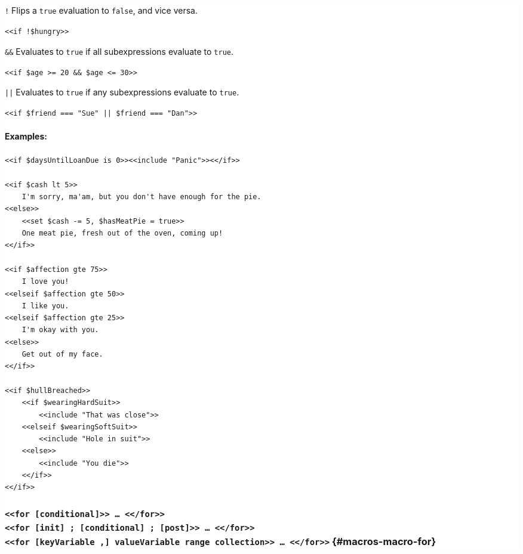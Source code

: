 <th><code>!</code></th>
<td>Flips a <code>true</code> evaluation to <code>false</code>, and vice versa.</td>
<td><pre><code>&lt;&lt;if !$hungry&gt;&gt;</code></pre></td>
<tr>
<th><code>&amp;&amp;</code></th>
<td>Evaluates to <code>true</code> if all subexpressions evaluate to <code>true</code>.</td>
<td><pre><code>&lt;&lt;if $age &gt;= 20 &amp;&amp; $age &lt;= 30&gt;&gt;</code></pre></td>
</tr>
<tr>
<th><code>||</code></th>
<td>Evaluates to <code>true</code> if any subexpressions evaluate to <code>true</code>.</td>
<td><pre><code>&lt;&lt;if $friend === "Sue" || $friend === "Dan"&gt;&gt;</code></pre></td>
</tr>
</tr>
</tbody>
</table>

#### Examples:

```
<<if $daysUntilLoanDue is 0>><<include "Panic">><</if>>

<<if $cash lt 5>>
	I'm sorry, ma'am, but you don't have enough for the pie.
<<else>>
	<<set $cash -= 5, $hasMeatPie = true>>
	One meat pie, fresh out of the oven, coming up!
<</if>>

<<if $affection gte 75>>
	I love you!
<<elseif $affection gte 50>>
	I like you.
<<elseif $affection gte 25>>
	I'm okay with you.
<<else>>
	Get out of my face.
<</if>>

<<if $hullBreached>>
	<<if $wearingHardSuit>>
		<<include "That was close">>
	<<elseif $wearingSoftSuit>>
		<<include "Hole in suit">>
	<<else>>
		<<include "You die">>
	<</if>>
<</if>>
```



### `<<for [conditional]>> … <</for>>`<br>`<<for [init] ; [conditional] ; [post]>> … <</for>>`<br>`<<for [keyVariable ,] valueVariable range collection>> … <</for>>` {#macros-macro-for}
